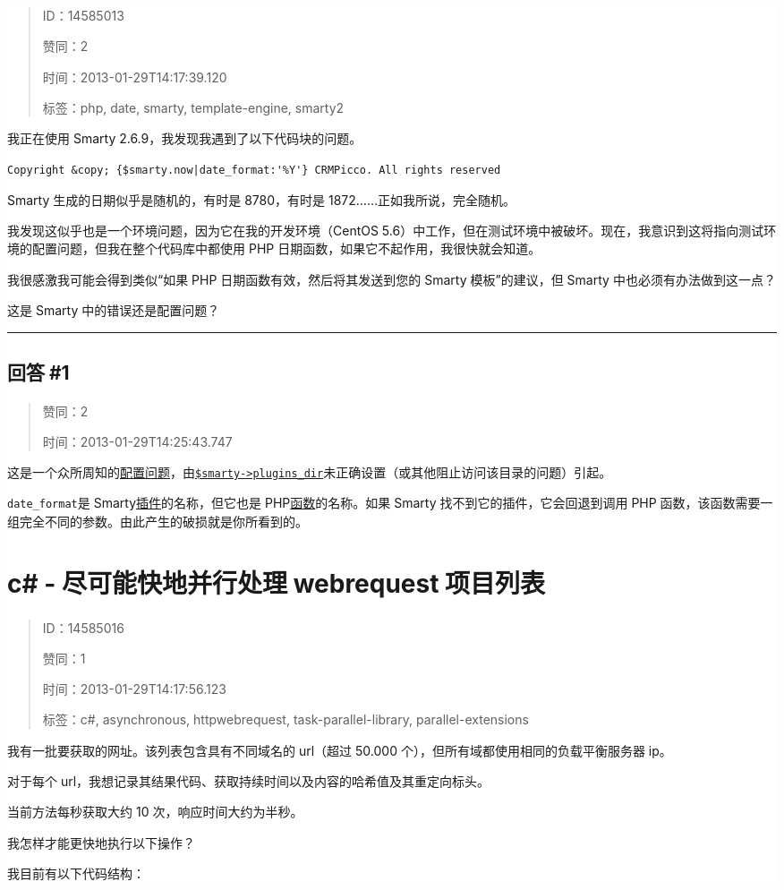 > ID：14585013
> 
> 赞同：2
> 
> 时间：2013-01-29T14:17:39.120
> 
> 标签：php, date, smarty, template-engine, smarty2

我正在使用 Smarty 2.6.9，我发现我遇到了以下代码块的问题。

```
Copyright &copy; {$smarty.now|date_format:'%Y'} CRMPicco. All rights reserved 
```

Smarty 生成的日期似乎是随机的，有时是 8780，有时是 1872……正如我所说，完全随机。

我发现这似乎也是一个环境问题，因为它在我的开发环境（CentOS 5.6）中工作，但在测试环境中被破坏。现在，我意识到这将指向测试环境的配置问题，但我在整个代码库中都使用 PHP 日期函数，如果它不起作用，我很快就会知道。

我很感激我可能会得到类似“如果 PHP 日期函数有效，然后将其发送到您的 Smarty 模板”的建议，但 Smarty 中也必须有办法做到这一点？

这是 Smarty 中的错误还是配置问题？

* * *

## 回答 #1

> 赞同：2
> 
> 时间：2013-01-29T14:25:43.747

这是一个众所周知的[配置问题](http://www.smarty.net/forums/viewtopic.php?p=63047)，由[`$smarty->plugins_dir`](http://www.smarty.net/docsv2/en/variable.plugins.dir.tpl)未正确设置（或其他阻止访问该目录的问题）引起。

`date_format`是 Smarty[插件](http://www.smarty.net/docsv2/en/language.modifier.date.format)的名称，但它也是 PHP[函数](http://php.net/manual/en/function.date-format.php)的名称。如果 Smarty 找不到它的插件，它会回退到调用 PHP 函数，该函数需要一组完全不同的参数。由此产生的破损就是你所看到的。

# c# - 尽可能快地并行处理 webrequest 项目列表

> ID：14585016
> 
> 赞同：1
> 
> 时间：2013-01-29T14:17:56.123
> 
> 标签：c#, asynchronous, httpwebrequest, task-parallel-library, parallel-extensions

我有一批要获取的网址。该列表包含具有不同域名的 url（超过 50.000 个），但所有域都使用相同的负载平衡服务器 ip。

对于每个 url，我想记录其结果代码、获取持续时间以及内容的哈希值及其重定向标头。

当前方法每秒获取大约 10 次，响应时间大约为半秒。

我怎样才能更快地执行以下操作？

我目前有以下代码结构：
